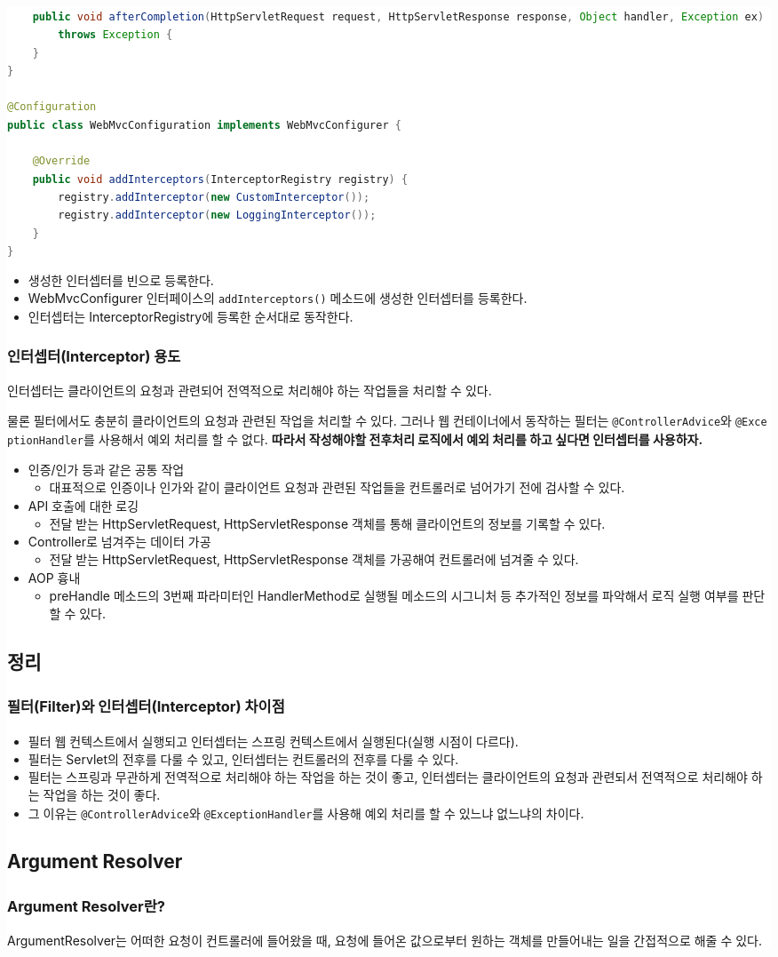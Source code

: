 ```java
    public void afterCompletion(HttpServletRequest request, HttpServletResponse response, Object handler, Exception ex)
        throws Exception {
    }
}

@Configuration
public class WebMvcConfiguration implements WebMvcConfigurer {

    @Override
    public void addInterceptors(InterceptorRegistry registry) {
        registry.addInterceptor(new CustomInterceptor());
        registry.addInterceptor(new LoggingInterceptor());
    }
}
```

- 생성한 인터셉터를 빈으로 등록한다.
- WebMvcConfigurer 인터페이스의 `addInterceptors()` 메소드에 생성한 인터셉터를 등록한다.
- 인터셉터는 InterceptorRegistry에 등록한 순서대로 동작한다.

### 인터셉터(Interceptor) 용도

인터셉터는 클라이언트의 요청과 관련되어 전역적으로 처리해야 하는 작업들을 처리할 수 있다. 

물론 필터에서도 충분히 클라이언트의 요청과 관련된 작업을 처리할 수 있다. 그러나 웹 컨테이너에서 동작하는 필터는 `@ControllerAdvice`와 `@ExceptionHandler`를 사용해서 예외 처리를 할 수 없다. **따라서 작성해야할 전후처리 로직에서 예외 처리를 하고 싶다면 인터셉터를 사용하자.**

- 인증/인가 등과 같은 공통 작업
    - 대표적으로 인증이나 인가와 같이 클라이언트 요청과 관련된 작업들을 컨트롤러로 넘어가기 전에 검사할 수 있다.
- API 호출에 대한 로깅
    - 전달 받는 HttpServletRequest, HttpServletResponse 객체를 통해 클라이언트의 정보를 기록할 수 있다.
- Controller로 넘겨주는 데이터 가공
    - 전달 받는 HttpServletRequest, HttpServletResponse 객체를 가공해여 컨트롤러에 넘겨줄 수 있다.
- AOP 흉내
    - preHandle 메소드의 3번째 파라미터인 HandlerMethod로 실행될 메소드의 시그니처 등 추가적인 정보를 파악해서 로직 실행 여부를 판단할 수 있다.

## 정리

### 필터(Filter)와 인터셉터(Interceptor) 차이점

- 필터 웹 컨텍스트에서 실행되고 인터셉터는 스프링 컨텍스트에서 실행된다(실행 시점이 다르다).
- 필터는 Servlet의 전후를 다룰 수 있고, 인터셉터는 컨트롤러의 전후를 다룰 수 있다.
- 필터는 스프링과 무관하게 전역적으로 처리해야 하는 작업을 하는 것이 좋고, 인터셉터는 클라이언트의 요청과 관련되서 전역적으로 처리해야 하는 작업을 하는 것이 좋다.
- 그 이유는 `@ControllerAdvice`와 `@ExceptionHandler`를 사용해 예외 처리를 할 수 있느냐 없느냐의 차이다.

## Argument Resolver

### Argument Resolver란?

ArgumentResolver는 어떠한 요청이 컨트롤러에 들어왔을 때, 요청에 들어온 값으로부터 원하는 객체를 만들어내는 일을 간접적으로 해줄 수 있다.
